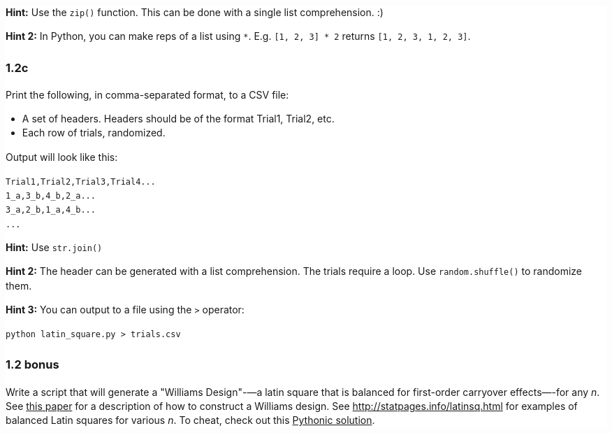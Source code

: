 **Hint:** Use the `zip()` function. This can be done with a single list comprehension. :)

**Hint 2:** In Python, you can make reps of a list using `*`. E.g. `[1, 2, 3] * 2` returns `[1, 2, 3, 1, 2, 3]`.

### 1.2c

Print the following, in comma-separated format, to a CSV file:

* A set of headers. Headers should be of the format Trial1, Trial2, etc.
* Each row of trials, randomized.

Output will look like this:

    Trial1,Trial2,Trial3,Trial4...
    1_a,3_b,4_b,2_a...
    3_a,2_b,1_a,4_b...
    ...

**Hint:** Use `str.join()`

**Hint 2:** The header can be generated with a list comprehension. The trials require a loop. Use `random.shuffle()` to randomize them.

**Hint 3:** You can output to a file using the `>` operator:

    python latin_square.py > trials.csv

### 1.2 bonus

Write a script that will generate a "Williams Design"-—a latin square that is balanced for first-order carryover effects—-for any *n*. See [this paper](https://www.google.com/url?sa=t&rct=j&q=&esrc=s&source=web&cd=2&ved=0ahUKEwjY9v2bzLfaAhVW_oMKHWzCDGUQFggwMAE&url=https%3A%2F%2Fwww.jstatsoft.org%2Farticle%2Fview%2Fv029c01%2Fv29c01.pdf&usg=AOvVaw1zkkWISYBuV8tZYOv3840_) for a description of how to construct a Williams design. See http://statpages.info/latinsq.html for examples of balanced Latin squares for various *n*. To cheat, check out this [Pythonic solution](https://medium.com/@graycoding/balanced-latin-squares-in-python-2c3aa6ec95b9).
